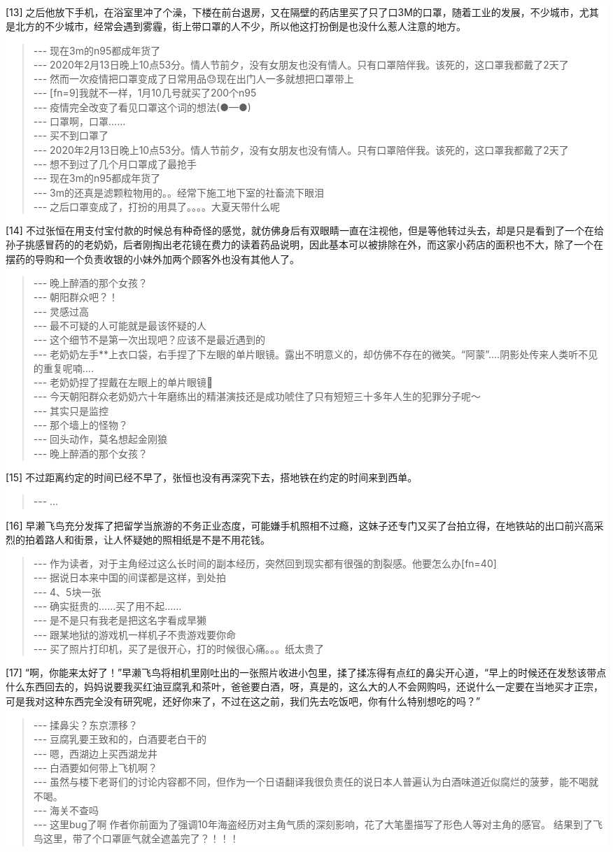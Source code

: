 [13] 之后他放下手机，在浴室里冲了个澡，下楼在前台退房，又在隔壁的药店里买了只了口3M的口罩，随着工业的发展，不少城市，尤其是北方的不少城市，经常会遇到雾霾，街上带口罩的人不少，所以他这打扮倒是也没什么惹人注意的地方。
>--- 现在3m的n95都成年货了<br>
>--- 2020年2月13日晚上10点53分。情人节前夕，没有女朋友也没有情人。只有口罩陪伴我。该死的，这口罩我都戴了2天了<br>
>--- 然而一次疫情把口罩变成了日常用品😓现在出门人一多就想把口罩带上<br>
>--- [fn=9]我就不一样，1月10几号就买了200个n95<br>
>--- 疫情完全改变了看见口罩这个词的想法(●—●)<br>
>--- 口罩啊，口罩……<br>
>--- 买不到口罩了<br>
>--- 2020年2月13日晚上10点53分。情人节前夕，没有女朋友也没有情人。只有口罩陪伴我。该死的，这口罩我都戴了2天了<br>
>--- 想不到过了几个月口罩成了最抢手<br>
>--- 现在3m的n95都成年货了<br>
>--- 3m的还真是滤颗粒物用的。。经常下施工地下室的社畜流下眼泪<br>
>--- 之后口罩变成了，打扮的用具了。。。。大夏天带什么呢<br>

[14] 不过张恒在用支付宝付款的时候总有种奇怪的感觉，就仿佛身后有双眼睛一直在注视他，但是等他转过头去，却是只是看到了一个在给孙子挑感冒药的的老奶奶，后者刚掏出老花镜在费力的读着药品说明，因此基本可以被排除在外，而这家小药店的面积也不大，除了一个在摆药的导购和一个负责收银的小妹外加两个顾客外也没有其他人了。
>--- 晚上醉酒的那个女孩？<br>
>--- 朝阳群众吧？！<br>
>--- 灵感过高<br>
>--- 最不可疑的人可能就是最该怀疑的人<br>
>--- 这个细节不是第一次出现吧？应该不是最近遇到的<br>
>--- 老奶奶左手**上衣口袋，右手捏了下左眼的单片眼镜。露出不明意义的，却仿佛不存在的微笑。“阿蒙”....阴影处传来人类听不见的重复呢喃....<br>
>--- 老奶奶捏了捏戴在左眼上的单片眼镜🧐<br>
>--- 今天朝阳群众老奶奶六十年磨练出的精湛演技还是成功唬住了只有短短三十多年人生的犯罪分子呢～<br>
>--- 其实只是监控<br>
>--- 那个墙上的怪物？<br>
>--- 回头动作，莫名想起金刚狼<br>
>--- 晚上醉酒的那个女孩？<br>

[15] 不过距离约定的时间已经不早了，张恒也没有再深究下去，搭地铁在约定的时间来到西单。
>--- …<br>

[16] 早濑飞鸟充分发挥了把留学当旅游的不务正业态度，可能嫌手机照相不过瘾，这妹子还专门又买了台拍立得，在地铁站的出口前兴高采烈的拍着路人和街景，让人怀疑她的照相纸是不是不用花钱。
>--- 作为读者，对于主角经过这么长时间的副本经历，突然回到现实都有很强的割裂感。他要怎么办[fn=40]<br>
>--- 据说日本来中国的间谍都是这样，到处拍<br>
>--- 4、5块一张<br>
>--- 确实挺贵的……买了用不起……<br>
>--- 是不是只有我老是把这名字看成旱獭<br>
>--- 跟某地狱的游戏机一样机子不贵游戏要你命<br>
>--- 买了照片打印机，买了是很开心，打的时候很心痛。。。纸太贵了<br>

[17] “啊，你能来太好了！”早濑飞鸟将相机里刚吐出的一张照片收进小包里，揉了揉冻得有点红的鼻尖开心道，“早上的时候还在发愁该带点什么东西回去的，妈妈说要我买红油豆腐乳和茶叶，爸爸要白酒，呀，真是的，这么大的人不会网购吗，还说什么一定要在当地买才正宗，可是我对这种东西完全没有研究呢，还好你来了，不过在这之前，我们先去吃饭吧，你有什么特别想吃的吗？”
>--- 揉鼻尖？东京漂移？<br>
>--- 豆腐乳要王致和的，白酒要老白干的<br>
>--- 嗯，西湖边上买西湖龙井<br>
>--- 白酒要如何带上飞机啊？<br>
>--- 虽然与楼下老哥们的讨论内容都不同，但作为一个日语翻译我很负责任的说日本人普遍认为白酒味道近似腐烂的菠萝，能不喝就不喝。<br>
>--- 海关不查吗<br>
>--- 这里bug了啊
作者你前面为了强调10年海盗经历对主角气质的深刻影响，花了大笔墨描写了形色人等对主角的感官。
结果到了飞鸟这里，带了个口罩匪气就全遮盖完了？！！！<br>

